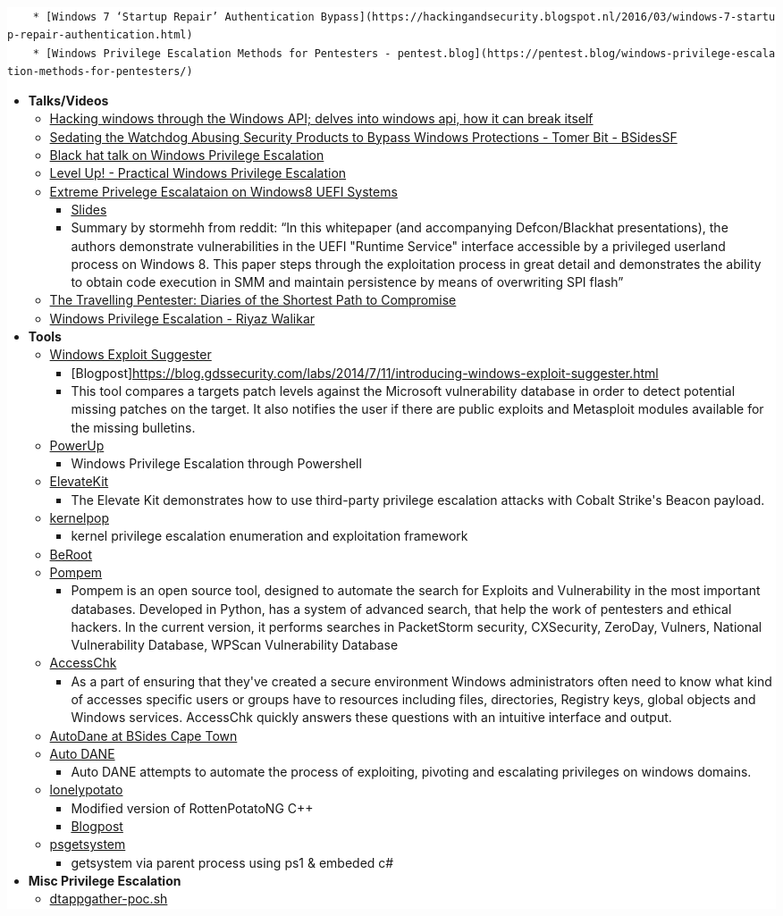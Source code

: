 		* [Windows 7 ‘Startup Repair’ Authentication Bypass](https://hackingandsecurity.blogspot.nl/2016/03/windows-7-startup-repair-authentication.html)
		* [Windows Privilege Escalation Methods for Pentesters - pentest.blog](https://pentest.blog/windows-privilege-escalation-methods-for-pentesters/)
* **Talks/Videos**
	* [Hacking windows through the Windows API; delves into windows api, how it can break itself](http://www.irongeek.com/i.php?page=videos/derbycon4/t122-getting-windows-to-play-with-itself-a-pen-testers-guide-to-windows-api-abuse-brady-bloxham)
	* [Sedating the Watchdog Abusing Security Products to Bypass Windows Protections - Tomer Bit - BSidesSF](https://www.youtube.com/watch?v=7RKHux8QJfU)
	* [Black hat talk on Windows Privilege Escalation](http://www.slideshare.net/riyazwalikar/windows-privilege-escalation)
	* [Level Up! - Practical Windows Privilege Escalation](https://www.slideshare.net/jakx_/level-up-practical-windows-privilege-escalation)
	* [Extreme Privelege Escalataion on Windows8 UEFI Systems](https://www.youtube.com/watch?v=UJp_rMwdyyI)
		* [Slides](https://www.blackhat.com/docs/us-14/materials/us-14-Kallenberg-Extreme-Privilege-Escalation-On-Windows8-UEFI-Systems.pdf)
		* Summary by stormehh from reddit: “In this whitepaper (and accompanying Defcon/Blackhat presentations), the authors demonstrate vulnerabilities in the UEFI "Runtime Service" interface accessible by a privileged userland process on Windows 8. This paper steps through the exploitation process in great detail and demonstrates the ability to obtain code execution in SMM and maintain persistence by means of overwriting SPI flash”
	* [The Travelling Pentester: Diaries of the Shortest Path to Compromise](https://www.slideshare.net/harmj0y/the-travelling-pentester-diaries-of-the-shortest-path-to-compromise)
	* [Windows Privilege Escalation -  Riyaz Walikar](https://www.slideshare.net/riyazwalikar/windows-privilege-escalation)
* **Tools**
	* [Windows Exploit Suggester](https://github.com/GDSSecurity/Windows-Exploit-Suggester) 
		* [Blogpost]https://blog.gdssecurity.com/labs/2014/7/11/introducing-windows-exploit-suggester.html 
		* This tool compares a targets patch levels against the Microsoft vulnerability database in order to detect potential missing patches on the target. It also notifies the user if there are public exploits and Metasploit modules available for the missing bulletins. 
	* [PowerUp](https://n0where.net/windows-local-privilege-escalation-powerup/)
		* Windows Privilege Escalation through Powershell
	* [ElevateKit](https://github.com/rsmudge/ElevateKit)
		* The Elevate Kit demonstrates how to use third-party privilege escalation attacks with Cobalt Strike's Beacon payload.
	* [kernelpop](https://github.com/spencerdodd/kernelpop)
		* kernel privilege escalation enumeration and exploitation framework
	* [BeRoot](https://github.com/AlessandroZ/BeRoot)
	* [Pompem](https://github.com/rfunix/Pompem)
		* Pompem is an open source tool, designed to automate the search for Exploits and Vulnerability in the most important databases. Developed in Python, has a system of advanced search, that help the work of pentesters and ethical hackers. In the current version, it performs searches in PacketStorm security, CXSecurity, ZeroDay, Vulners, National Vulnerability Database, WPScan Vulnerability Database
	* [AccessChk](https://docs.microsoft.com/en-us/sysinternals/downloads/accesschk)
		* As a part of ensuring that they've created a secure environment Windows administrators often need to know what kind of accesses specific users or groups have to resources including files, directories, Registry keys, global objects and Windows services. AccessChk quickly answers these questions with an intuitive interface and output.
	* [AutoDane at BSides Cape Town](https://sensepost.com/blog/2015/autodane-at-bsides-cape-town/)
	* [Auto DANE](https://github.com/sensepost/autoDANE)
		* Auto DANE attempts to automate the process of exploiting, pivoting and escalating privileges on windows domains.
	* [lonelypotato](https://github.com/decoder-it/lonelypotato)
		* Modified version of RottenPotatoNG C++ 
		* [Blogpost](https://decoder.cloud/2017/12/23/the-lonely-potato/)
	* [psgetsystem](https://github.com/decoder-it/psgetsystem)
		* getsystem via parent process using ps1 & embeded c#
* **Misc Privilege Escalation**
	* [dtappgather-poc.sh](https://github.com/HackerFantastic/Public/blob/master/exploits/dtappgather-poc.sh)